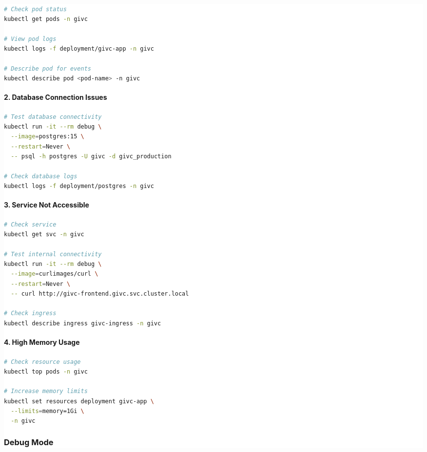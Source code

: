 ```bash
# Check pod status
kubectl get pods -n givc

# View pod logs
kubectl logs -f deployment/givc-app -n givc

# Describe pod for events
kubectl describe pod <pod-name> -n givc
```

#### 2. Database Connection Issues

```bash
# Test database connectivity
kubectl run -it --rm debug \
  --image=postgres:15 \
  --restart=Never \
  -- psql -h postgres -U givc -d givc_production

# Check database logs
kubectl logs -f deployment/postgres -n givc
```

#### 3. Service Not Accessible

```bash
# Check service
kubectl get svc -n givc

# Test internal connectivity
kubectl run -it --rm debug \
  --image=curlimages/curl \
  --restart=Never \
  -- curl http://givc-frontend.givc.svc.cluster.local

# Check ingress
kubectl describe ingress givc-ingress -n givc
```

#### 4. High Memory Usage

```bash
# Check resource usage
kubectl top pods -n givc

# Increase memory limits
kubectl set resources deployment givc-app \
  --limits=memory=1Gi \
  -n givc
```

### Debug Mode
